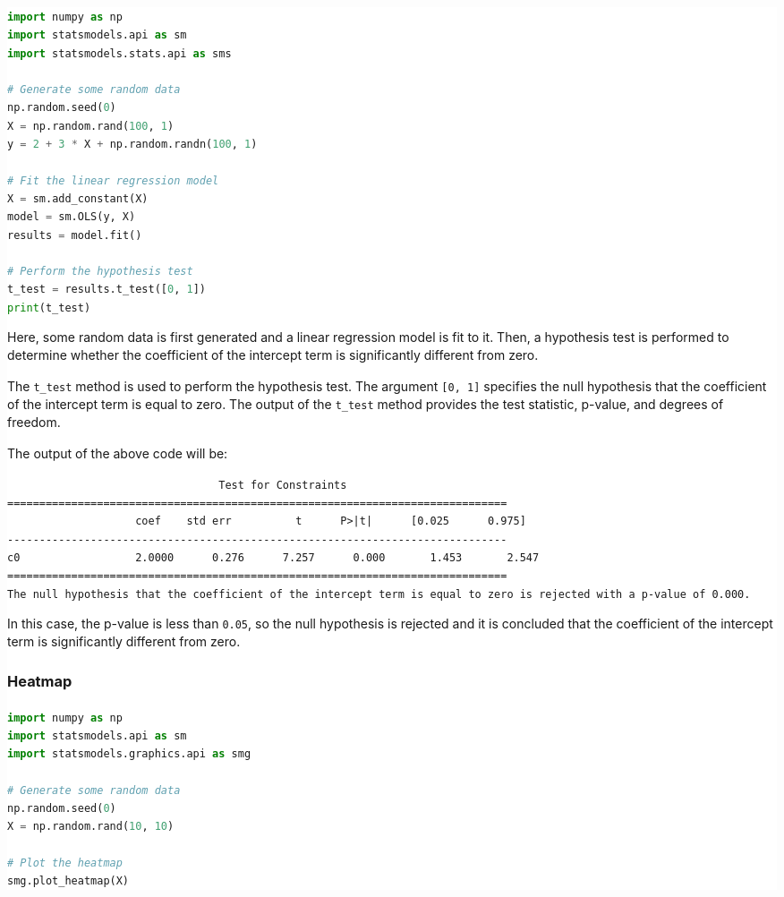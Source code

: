 ```py
import numpy as np
import statsmodels.api as sm
import statsmodels.stats.api as sms

# Generate some random data
np.random.seed(0)
X = np.random.rand(100, 1)
y = 2 + 3 * X + np.random.randn(100, 1)

# Fit the linear regression model
X = sm.add_constant(X)
model = sm.OLS(y, X)
results = model.fit()

# Perform the hypothesis test
t_test = results.t_test([0, 1])
print(t_test)
```

Here, some random data is first generated and a linear regression model is fit to it. Then, a hypothesis test is performed to determine whether the coefficient of the intercept term is significantly different from zero.

The `t_test` method is used to perform the hypothesis test. The argument `[0, 1]` specifies the null hypothesis that the coefficient of the intercept term is equal to zero. The output of the `t_test` method provides the test statistic, p-value, and degrees of freedom.

The output of the above code will be:

```shell
                                 Test for Constraints
==============================================================================
                    coef    std err          t      P>|t|      [0.025      0.975]
------------------------------------------------------------------------------
c0                  2.0000      0.276      7.257      0.000       1.453       2.547
==============================================================================
The null hypothesis that the coefficient of the intercept term is equal to zero is rejected with a p-value of 0.000.
```

In this case, the p-value is less than `0.05`, so the null hypothesis is rejected and it is concluded that the coefficient of the intercept term is significantly different from zero.

### Heatmap

```py
import numpy as np
import statsmodels.api as sm
import statsmodels.graphics.api as smg

# Generate some random data
np.random.seed(0)
X = np.random.rand(10, 10)

# Plot the heatmap
smg.plot_heatmap(X)
```
